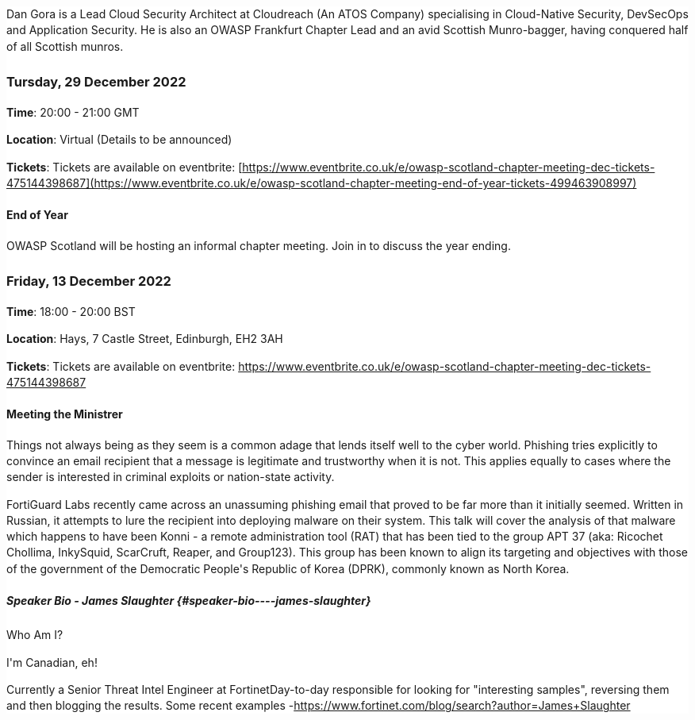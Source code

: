 Dan Gora is a Lead Cloud Security Architect at Cloudreach (An ATOS
Company) specialising in Cloud-Native Security, DevSecOps and
Application Security. He is also an OWASP Frankfurt Chapter Lead and an
avid Scottish Munro-bagger, having conquered half of all Scottish
munros.

### Tursday, 29 December 2022

**Time**: 20:00 - 21:00 GMT

**Location**: Virtual (Details to be announced)

**Tickets**: Tickets are available on eventbrite:
[https://www.eventbrite.co.uk/e/owasp-scotland-chapter-meeting-dec-tickets-475144398687](https://www.eventbrite.co.uk/e/owasp-scotland-chapter-meeting-end-of-year-tickets-499463908997)

#### End of Year

OWASP Scotland will be hosting an informal chapter meeting. Join in to
discuss the year ending.

### Friday, 13 December 2022

**Time**: 18:00 - 20:00 BST

**Location**: Hays, 7 Castle Street, Edinburgh, EH2 3AH

**Tickets**: Tickets are available on eventbrite:
<https://www.eventbrite.co.uk/e/owasp-scotland-chapter-meeting-dec-tickets-475144398687>

#### Meeting the Ministrer

Things not always being as they seem is a common adage that lends itself
well to the cyber world. Phishing tries explicitly to convince an email
recipient that a message is legitimate and trustworthy when it is not.
This applies equally to cases where the sender is interested in criminal
exploits or nation-state activity.

FortiGuard Labs recently came across an unassuming phishing email that
proved to be far more than it initially seemed. Written in Russian, it
attempts to lure the recipient into deploying malware on their system.
This talk will cover the analysis of that malware which happens to have
been Konni - a remote administration tool (RAT) that has been tied to
the group APT 37 (aka: Ricochet Chollima, InkySquid, ScarCruft, Reaper,
and Group123). This group has been known to align its targeting and
objectives with those of the government of the Democratic People's
Republic of Korea (DPRK), commonly known as North Korea.

##### Speaker Bio - James Slaughter {#speaker-bio----james-slaughter}

Who Am I?

I'm Canadian, eh!

Currently a Senior Threat Intel Engineer at FortinetDay-to-day
responsible for looking for "interesting samples", reversing them and
then blogging the results. Some recent examples
-<https://www.fortinet.com/blog/search?author=James+Slaughter>
